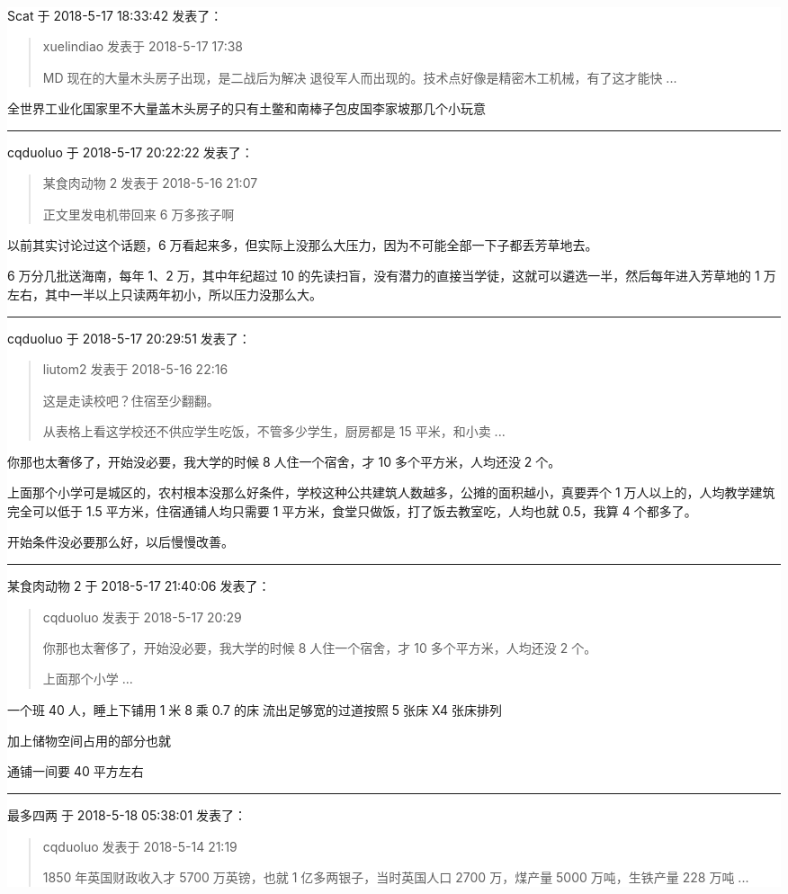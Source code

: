 Scat 于 2018-5-17 18:33:42 发表了：

> xuelindiao 发表于 2018-5-17 17:38
>
> MD 现在的大量木头房子出现，是二战后为解决 退役军人而出现的。技术点好像是精密木工机械，有了这才能快 ...

全世界工业化国家里不大量盖木头房子的只有土鳖和南棒子包皮国李家坡那几个小玩意

---

cqduoluo 于 2018-5-17 20:22:22 发表了：

> 某食肉动物 2 发表于 2018-5-16 21:07
>
> 正文里发电机带回来 6 万多孩子啊

以前其实讨论过这个话题，6 万看起来多，但实际上没那么大压力，因为不可能全部一下子都丢芳草地去。

6 万分几批送海南，每年 1、2 万，其中年纪超过 10 的先读扫盲，没有潜力的直接当学徒，这就可以遴选一半，然后每年进入芳草地的 1 万左右，其中一半以上只读两年初小，所以压力没那么大。

---

cqduoluo 于 2018-5-17 20:29:51 发表了：

> liutom2 发表于 2018-5-16 22:16
>
> 这是走读校吧？住宿至少翻翻。
>
> 从表格上看这学校还不供应学生吃饭，不管多少学生，厨房都是 15 平米，和小卖 ...

你那也太奢侈了，开始没必要，我大学的时候 8 人住一个宿舍，才 10 多个平方米，人均还没 2 个。

上面那个小学可是城区的，农村根本没那么好条件，学校这种公共建筑人数越多，公摊的面积越小，真要弄个 1 万人以上的，人均教学建筑完全可以低于 1.5 平方米，住宿通铺人均只需要 1 平方米，食堂只做饭，打了饭去教室吃，人均也就 0.5，我算 4 个都多了。

开始条件没必要那么好，以后慢慢改善。

---

某食肉动物 2 于 2018-5-17 21:40:06 发表了：

> cqduoluo 发表于 2018-5-17 20:29
>
> 你那也太奢侈了，开始没必要，我大学的时候 8 人住一个宿舍，才 10 多个平方米，人均还没 2 个。
>
> 上面那个小学 ...

一个班 40 人，睡上下铺用 1 米 8 乘 0.7 的床 流出足够宽的过道按照 5 张床 X4 张床排列

加上储物空间占用的部分也就

通铺一间要 40 平方左右

---

最多四两 于 2018-5-18 05:38:01 发表了：

> cqduoluo 发表于 2018-5-14 21:19
>
> 1850 年英国财政收入才 5700 万英镑，也就 1 亿多两银子，当时英国人口 2700 万，煤产量 5000 万吨，生铁产量 228 万吨 ...
